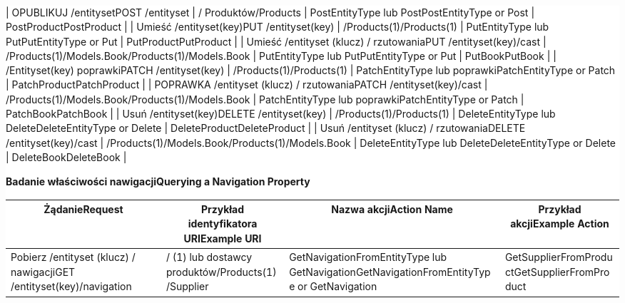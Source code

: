 | <span data-ttu-id="f9e78-161">OPUBLIKUJ /entityset</span><span class="sxs-lookup"><span data-stu-id="f9e78-161">POST /entityset</span></span> | <span data-ttu-id="f9e78-162">/ Produktów</span><span class="sxs-lookup"><span data-stu-id="f9e78-162">/Products</span></span> | <span data-ttu-id="f9e78-163">PostEntityType lub Post</span><span class="sxs-lookup"><span data-stu-id="f9e78-163">PostEntityType or Post</span></span> | <span data-ttu-id="f9e78-164">PostProduct</span><span class="sxs-lookup"><span data-stu-id="f9e78-164">PostProduct</span></span> |
| <span data-ttu-id="f9e78-165">Umieść /entityset(key)</span><span class="sxs-lookup"><span data-stu-id="f9e78-165">PUT /entityset(key)</span></span> | <span data-ttu-id="f9e78-166">/Products(1)</span><span class="sxs-lookup"><span data-stu-id="f9e78-166">/Products(1)</span></span> | <span data-ttu-id="f9e78-167">PutEntityType lub Put</span><span class="sxs-lookup"><span data-stu-id="f9e78-167">PutEntityType or Put</span></span> | <span data-ttu-id="f9e78-168">PutProduct</span><span class="sxs-lookup"><span data-stu-id="f9e78-168">PutProduct</span></span> |
| <span data-ttu-id="f9e78-169">Umieść /entityset (klucz) / rzutowania</span><span class="sxs-lookup"><span data-stu-id="f9e78-169">PUT /entityset(key)/cast</span></span> | <span data-ttu-id="f9e78-170">/Products(1)/Models.Book</span><span class="sxs-lookup"><span data-stu-id="f9e78-170">/Products(1)/Models.Book</span></span> | <span data-ttu-id="f9e78-171">PutEntityType lub Put</span><span class="sxs-lookup"><span data-stu-id="f9e78-171">PutEntityType or Put</span></span> | <span data-ttu-id="f9e78-172">PutBook</span><span class="sxs-lookup"><span data-stu-id="f9e78-172">PutBook</span></span> |
| <span data-ttu-id="f9e78-173">/Entityset(key) poprawki</span><span class="sxs-lookup"><span data-stu-id="f9e78-173">PATCH /entityset(key)</span></span> | <span data-ttu-id="f9e78-174">/Products(1)</span><span class="sxs-lookup"><span data-stu-id="f9e78-174">/Products(1)</span></span> | <span data-ttu-id="f9e78-175">PatchEntityType lub poprawki</span><span class="sxs-lookup"><span data-stu-id="f9e78-175">PatchEntityType or Patch</span></span> | <span data-ttu-id="f9e78-176">PatchProduct</span><span class="sxs-lookup"><span data-stu-id="f9e78-176">PatchProduct</span></span> |
| <span data-ttu-id="f9e78-177">POPRAWKA /entityset (klucz) / rzutowania</span><span class="sxs-lookup"><span data-stu-id="f9e78-177">PATCH /entityset(key)/cast</span></span> | <span data-ttu-id="f9e78-178">/Products(1)/Models.Book</span><span class="sxs-lookup"><span data-stu-id="f9e78-178">/Products(1)/Models.Book</span></span> | <span data-ttu-id="f9e78-179">PatchEntityType lub poprawki</span><span class="sxs-lookup"><span data-stu-id="f9e78-179">PatchEntityType or Patch</span></span> | <span data-ttu-id="f9e78-180">PatchBook</span><span class="sxs-lookup"><span data-stu-id="f9e78-180">PatchBook</span></span> |
| <span data-ttu-id="f9e78-181">Usuń /entityset(key)</span><span class="sxs-lookup"><span data-stu-id="f9e78-181">DELETE /entityset(key)</span></span> | <span data-ttu-id="f9e78-182">/Products(1)</span><span class="sxs-lookup"><span data-stu-id="f9e78-182">/Products(1)</span></span> | <span data-ttu-id="f9e78-183">DeleteEntityType lub Delete</span><span class="sxs-lookup"><span data-stu-id="f9e78-183">DeleteEntityType or Delete</span></span> | <span data-ttu-id="f9e78-184">DeleteProduct</span><span class="sxs-lookup"><span data-stu-id="f9e78-184">DeleteProduct</span></span> |
| <span data-ttu-id="f9e78-185">Usuń /entityset (klucz) / rzutowania</span><span class="sxs-lookup"><span data-stu-id="f9e78-185">DELETE /entityset(key)/cast</span></span> | <span data-ttu-id="f9e78-186">/Products(1)/Models.Book</span><span class="sxs-lookup"><span data-stu-id="f9e78-186">/Products(1)/Models.Book</span></span> | <span data-ttu-id="f9e78-187">DeleteEntityType lub Delete</span><span class="sxs-lookup"><span data-stu-id="f9e78-187">DeleteEntityType or Delete</span></span> | <span data-ttu-id="f9e78-188">DeleteBook</span><span class="sxs-lookup"><span data-stu-id="f9e78-188">DeleteBook</span></span> |

<span data-ttu-id="f9e78-189">**Badanie właściwości nawigacji**</span><span class="sxs-lookup"><span data-stu-id="f9e78-189">**Querying a Navigation Property**</span></span>

| <span data-ttu-id="f9e78-190">Żądanie</span><span class="sxs-lookup"><span data-stu-id="f9e78-190">Request</span></span> | <span data-ttu-id="f9e78-191">Przykład identyfikatora URI</span><span class="sxs-lookup"><span data-stu-id="f9e78-191">Example URI</span></span> | <span data-ttu-id="f9e78-192">Nazwa akcji</span><span class="sxs-lookup"><span data-stu-id="f9e78-192">Action Name</span></span> | <span data-ttu-id="f9e78-193">Przykład akcji</span><span class="sxs-lookup"><span data-stu-id="f9e78-193">Example Action</span></span> |
| --- | --- | --- | --- |
| <span data-ttu-id="f9e78-194">Pobierz /entityset (klucz) / nawigacji</span><span class="sxs-lookup"><span data-stu-id="f9e78-194">GET /entityset(key)/navigation</span></span> | <span data-ttu-id="f9e78-195">/ (1) lub dostawcy produktów</span><span class="sxs-lookup"><span data-stu-id="f9e78-195">/Products(1)/Supplier</span></span> | <span data-ttu-id="f9e78-196">GetNavigationFromEntityType lub GetNavigation</span><span class="sxs-lookup"><span data-stu-id="f9e78-196">GetNavigationFromEntityType or GetNavigation</span></span> | <span data-ttu-id="f9e78-197">GetSupplierFromProduct</span><span class="sxs-lookup"><span data-stu-id="f9e78-197">GetSupplierFromProduct</span></span> |
